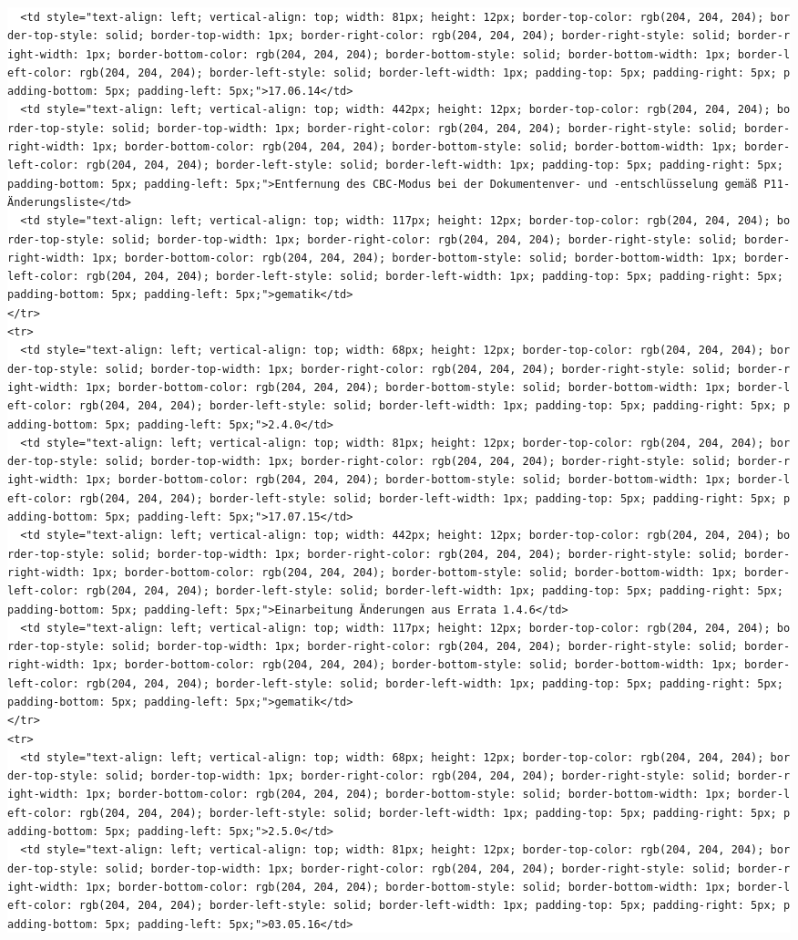       <td style="text-align: left; vertical-align: top; width: 81px; height: 12px; border-top-color: rgb(204, 204, 204); border-top-style: solid; border-top-width: 1px; border-right-color: rgb(204, 204, 204); border-right-style: solid; border-right-width: 1px; border-bottom-color: rgb(204, 204, 204); border-bottom-style: solid; border-bottom-width: 1px; border-left-color: rgb(204, 204, 204); border-left-style: solid; border-left-width: 1px; padding-top: 5px; padding-right: 5px; padding-bottom: 5px; padding-left: 5px;">17.06.14</td>
      <td style="text-align: left; vertical-align: top; width: 442px; height: 12px; border-top-color: rgb(204, 204, 204); border-top-style: solid; border-top-width: 1px; border-right-color: rgb(204, 204, 204); border-right-style: solid; border-right-width: 1px; border-bottom-color: rgb(204, 204, 204); border-bottom-style: solid; border-bottom-width: 1px; border-left-color: rgb(204, 204, 204); border-left-style: solid; border-left-width: 1px; padding-top: 5px; padding-right: 5px; padding-bottom: 5px; padding-left: 5px;">Entfernung des CBC-Modus bei der Dokumentenver- und -entschlüsselung gemäß P11-Änderungsliste</td>
      <td style="text-align: left; vertical-align: top; width: 117px; height: 12px; border-top-color: rgb(204, 204, 204); border-top-style: solid; border-top-width: 1px; border-right-color: rgb(204, 204, 204); border-right-style: solid; border-right-width: 1px; border-bottom-color: rgb(204, 204, 204); border-bottom-style: solid; border-bottom-width: 1px; border-left-color: rgb(204, 204, 204); border-left-style: solid; border-left-width: 1px; padding-top: 5px; padding-right: 5px; padding-bottom: 5px; padding-left: 5px;">gematik</td>
    </tr>
    <tr>
      <td style="text-align: left; vertical-align: top; width: 68px; height: 12px; border-top-color: rgb(204, 204, 204); border-top-style: solid; border-top-width: 1px; border-right-color: rgb(204, 204, 204); border-right-style: solid; border-right-width: 1px; border-bottom-color: rgb(204, 204, 204); border-bottom-style: solid; border-bottom-width: 1px; border-left-color: rgb(204, 204, 204); border-left-style: solid; border-left-width: 1px; padding-top: 5px; padding-right: 5px; padding-bottom: 5px; padding-left: 5px;">2.4.0</td>
      <td style="text-align: left; vertical-align: top; width: 81px; height: 12px; border-top-color: rgb(204, 204, 204); border-top-style: solid; border-top-width: 1px; border-right-color: rgb(204, 204, 204); border-right-style: solid; border-right-width: 1px; border-bottom-color: rgb(204, 204, 204); border-bottom-style: solid; border-bottom-width: 1px; border-left-color: rgb(204, 204, 204); border-left-style: solid; border-left-width: 1px; padding-top: 5px; padding-right: 5px; padding-bottom: 5px; padding-left: 5px;">17.07.15</td>
      <td style="text-align: left; vertical-align: top; width: 442px; height: 12px; border-top-color: rgb(204, 204, 204); border-top-style: solid; border-top-width: 1px; border-right-color: rgb(204, 204, 204); border-right-style: solid; border-right-width: 1px; border-bottom-color: rgb(204, 204, 204); border-bottom-style: solid; border-bottom-width: 1px; border-left-color: rgb(204, 204, 204); border-left-style: solid; border-left-width: 1px; padding-top: 5px; padding-right: 5px; padding-bottom: 5px; padding-left: 5px;">Einarbeitung Änderungen aus Errata 1.4.6</td>
      <td style="text-align: left; vertical-align: top; width: 117px; height: 12px; border-top-color: rgb(204, 204, 204); border-top-style: solid; border-top-width: 1px; border-right-color: rgb(204, 204, 204); border-right-style: solid; border-right-width: 1px; border-bottom-color: rgb(204, 204, 204); border-bottom-style: solid; border-bottom-width: 1px; border-left-color: rgb(204, 204, 204); border-left-style: solid; border-left-width: 1px; padding-top: 5px; padding-right: 5px; padding-bottom: 5px; padding-left: 5px;">gematik</td>
    </tr>
    <tr>
      <td style="text-align: left; vertical-align: top; width: 68px; height: 12px; border-top-color: rgb(204, 204, 204); border-top-style: solid; border-top-width: 1px; border-right-color: rgb(204, 204, 204); border-right-style: solid; border-right-width: 1px; border-bottom-color: rgb(204, 204, 204); border-bottom-style: solid; border-bottom-width: 1px; border-left-color: rgb(204, 204, 204); border-left-style: solid; border-left-width: 1px; padding-top: 5px; padding-right: 5px; padding-bottom: 5px; padding-left: 5px;">2.5.0</td>
      <td style="text-align: left; vertical-align: top; width: 81px; height: 12px; border-top-color: rgb(204, 204, 204); border-top-style: solid; border-top-width: 1px; border-right-color: rgb(204, 204, 204); border-right-style: solid; border-right-width: 1px; border-bottom-color: rgb(204, 204, 204); border-bottom-style: solid; border-bottom-width: 1px; border-left-color: rgb(204, 204, 204); border-left-style: solid; border-left-width: 1px; padding-top: 5px; padding-right: 5px; padding-bottom: 5px; padding-left: 5px;">03.05.16</td>